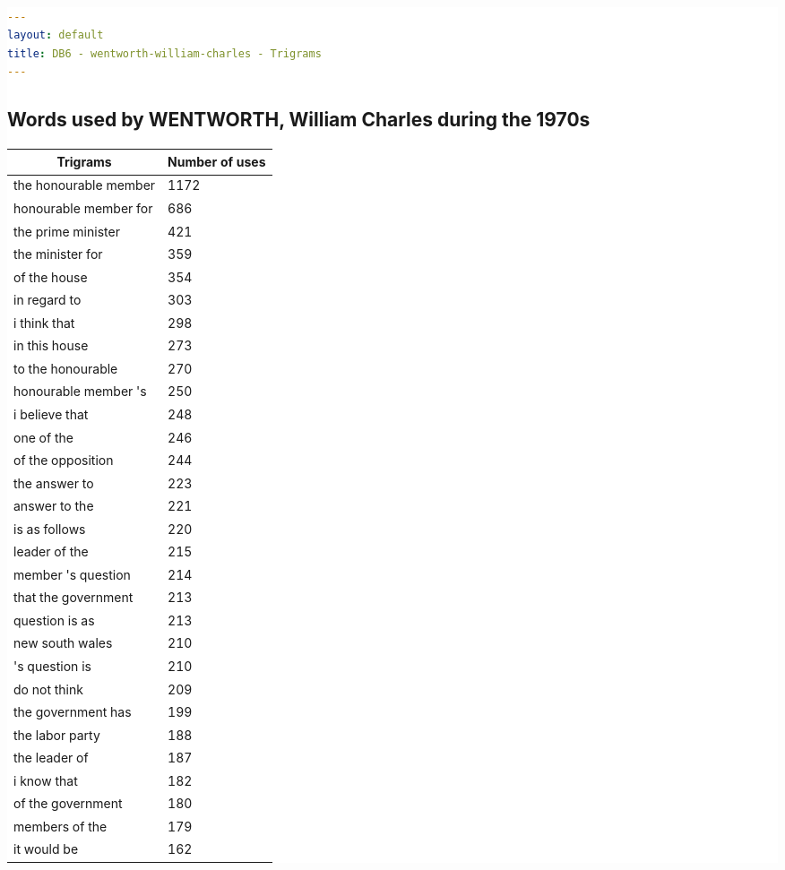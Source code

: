 ```yaml
---
layout: default
title: DB6 - wentworth-william-charles - Trigrams
---
```

## Words used by WENTWORTH, William Charles during the 1970s

| Trigrams | Number of uses |
|--------------|----------------|
|the honourable member|1172|
|honourable member for|686|
|the prime minister|421|
|the minister for|359|
|of the house|354|
|in regard to|303|
|i think that|298|
|in this house|273|
|to the honourable|270|
|honourable member 's|250|
|i believe that|248|
|one of the|246|
|of the opposition|244|
|the answer to|223|
|answer to the|221|
|is as follows|220|
|leader of the|215|
|member 's question|214|
|that the government|213|
|question is as|213|
|new south wales|210|
|'s question is|210|
|do not think|209|
|the government has|199|
|the labor party|188|
|the leader of|187|
|i know that|182|
|of the government|180|
|members of the|179|
|it would be|162|